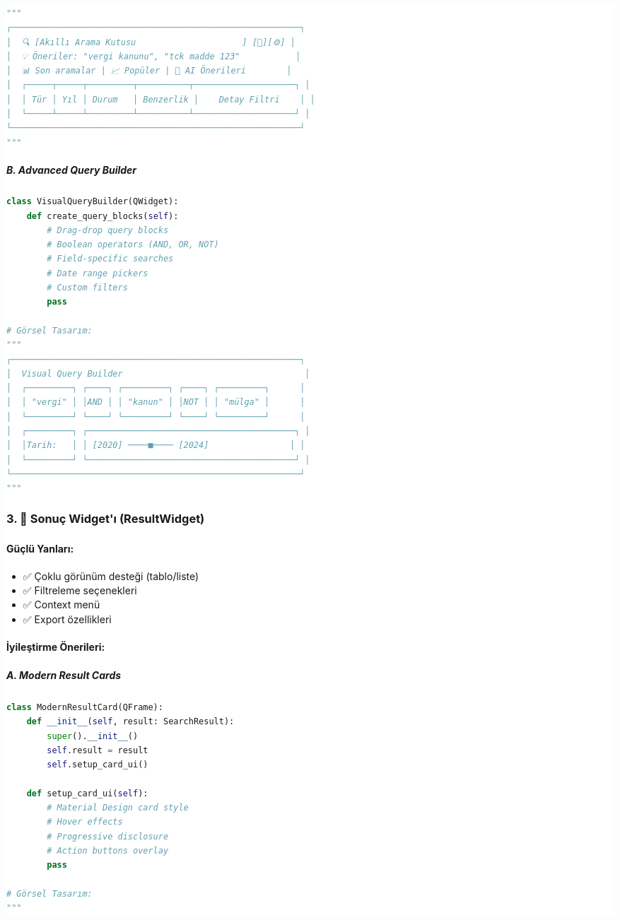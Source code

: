 ```python
"""
┌─────────────────────────────────────────────────────────┐
│  🔍 [Akıllı Arama Kutusu                     ] [🎤][⚙️] │
│  💡 Öneriler: "vergi kanunu", "tck madde 123"           │
│  📊 Son aramalar | 📈 Popüler | 🤖 AI Önerileri        │
│  ┌─────┬─────┬─────────┬──────────┬────────────────────┐ │
│  │ Tür │ Yıl │ Durum   │ Benzerlik │    Detay Filtri    │ │
│  └─────┴─────┴─────────┴──────────┴────────────────────┘ │
└─────────────────────────────────────────────────────────┘
"""
```

##### **B. Advanced Query Builder**
```python
class VisualQueryBuilder(QWidget):
    def create_query_blocks(self):
        # Drag-drop query blocks
        # Boolean operators (AND, OR, NOT)
        # Field-specific searches
        # Date range pickers
        # Custom filters
        pass

# Görsel Tasarım:
"""
┌─────────────────────────────────────────────────────────┐
│  Visual Query Builder                                    │
│  ┌─────────┐ ┌────┐ ┌─────────┐ ┌────┐ ┌─────────┐      │
│  │ "vergi" │ │AND │ │ "kanun" │ │NOT │ │ "mülga" │      │
│  └─────────┘ └────┘ └─────────┘ └────┘ └─────────┘      │
│  ┌─────────┐ ┌─────────────────────────────────────────┐ │
│  │Tarih:   │ │ [2020] ────■──── [2024]                │ │
│  └─────────┘ └─────────────────────────────────────────┘ │
└─────────────────────────────────────────────────────────┘
"""
```

### 3. 📄 **Sonuç Widget'ı (ResultWidget)**

#### **Güçlü Yanları:**
- ✅ Çoklu görünüm desteği (tablo/liste)
- ✅ Filtreleme seçenekleri
- ✅ Context menü
- ✅ Export özellikleri

#### **İyileştirme Önerileri:**

##### **A. Modern Result Cards**
```python
class ModernResultCard(QFrame):
    def __init__(self, result: SearchResult):
        super().__init__()
        self.result = result
        self.setup_card_ui()
    
    def setup_card_ui(self):
        # Material Design card style
        # Hover effects
        # Progressive disclosure
        # Action buttons overlay
        pass

# Görsel Tasarım:
"""
```